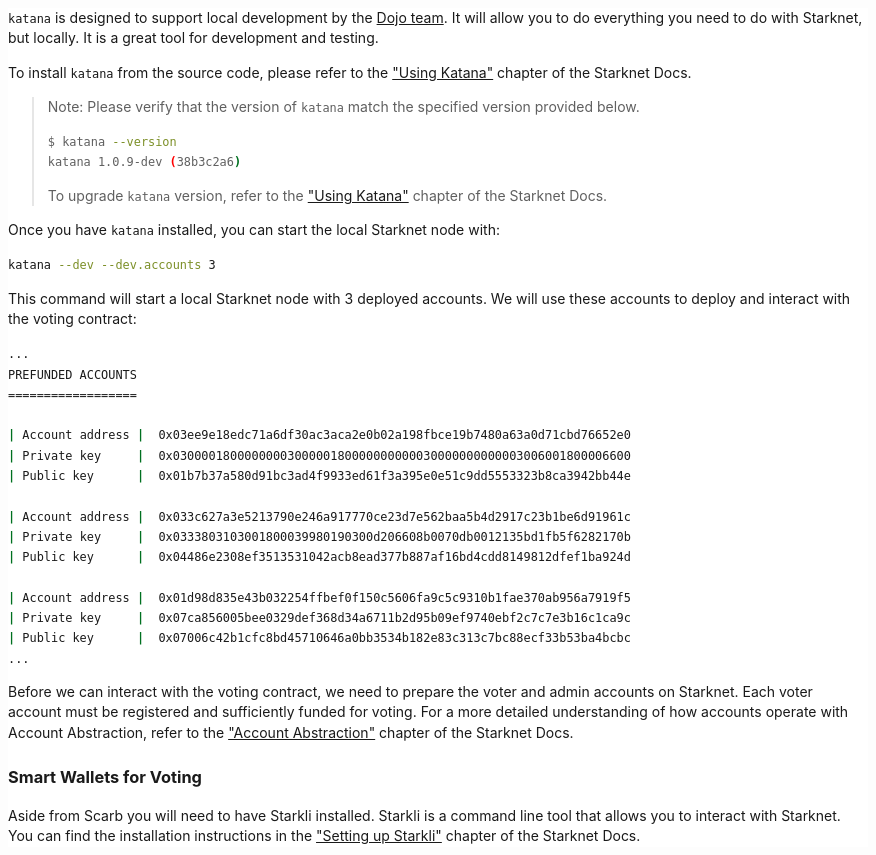 `katana` is designed to support local development by the [Dojo team][dojo katana]. It will allow you to do everything you need to do with Starknet, but locally. It is a great tool for development and testing.

To install `katana` from the source code, please refer to the ["Using Katana"][katana installation] chapter of the Starknet Docs.

> Note: Please verify that the version of `katana` match the specified version provided below.
>
> ```bash
> $ katana --version
> katana 1.0.9-dev (38b3c2a6)
> ```
>
> To upgrade `katana` version, refer to the ["Using Katana"][katana installation] chapter of the Starknet Docs.

Once you have `katana` installed, you can start the local Starknet node with:

```bash
katana --dev --dev.accounts 3
```

This command will start a local Starknet node with 3 deployed accounts. We will use these accounts to deploy and interact with the voting contract:

```bash
...
PREFUNDED ACCOUNTS
==================

| Account address |  0x03ee9e18edc71a6df30ac3aca2e0b02a198fbce19b7480a63a0d71cbd76652e0
| Private key     |  0x0300001800000000300000180000000000030000000000003006001800006600
| Public key      |  0x01b7b37a580d91bc3ad4f9933ed61f3a395e0e51c9dd5553323b8ca3942bb44e

| Account address |  0x033c627a3e5213790e246a917770ce23d7e562baa5b4d2917c23b1be6d91961c
| Private key     |  0x0333803103001800039980190300d206608b0070db0012135bd1fb5f6282170b
| Public key      |  0x04486e2308ef3513531042acb8ead377b887af16bd4cdd8149812dfef1ba924d

| Account address |  0x01d98d835e43b032254ffbef0f150c5606fa9c5c9310b1fae370ab956a7919f5
| Private key     |  0x07ca856005bee0329def368d34a6711b2d95b09ef9740ebf2c7c7e3b16c1ca9c
| Public key      |  0x07006c42b1cfc8bd45710646a0bb3534b182e83c313c7bc88ecf33b53ba4bcbc
...
```

Before we can interact with the voting contract, we need to prepare the voter and admin accounts on Starknet. Each voter account must be registered and sufficiently funded for voting. For a more detailed understanding of how accounts operate with Account Abstraction, refer to the ["Account Abstraction"][aa chapter] chapter of the Starknet Docs.

[dojo katana]: https://github.com/dojoengine/dojo/blob/main/crates/katana
[katana installation]: https://docs.starknet.io/quick-start/using_devnet/#using_katana
[aa chapter]: https://docs.starknet.io/architecture-and-concepts/accounts/introduction/#account_abstraction

### Smart Wallets for Voting

Aside from Scarb you will need to have Starkli installed. Starkli is a command line tool that allows you to interact with Starknet. You can find the installation instructions in the ["Setting up Starkli"][starkli installation] chapter of the Starknet Docs.


[katana chapter]: https://docs.starknet.io/quick-start/using_devnet/
[starkli installation]: https://docs.starknet.io/quick-start/environment-setup/
[signer creation]: https://docs.starknet.io/quick-start/set-up-an-account/#creating_a_signer